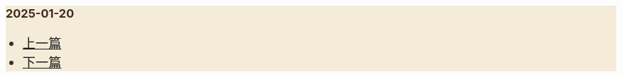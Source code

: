 <style>
h1>a {display:none}
body {background-color:#F4ECD8;color:#3B2D20} p,li{font-size:1.3rem}
</style>

### 2025-01-20


  
- [上一篇](https://evenbeiter.github.io/wiki/dep/20250119)
- [下一篇](https://evenbeiter.github.io/wiki/dep/20250121)
